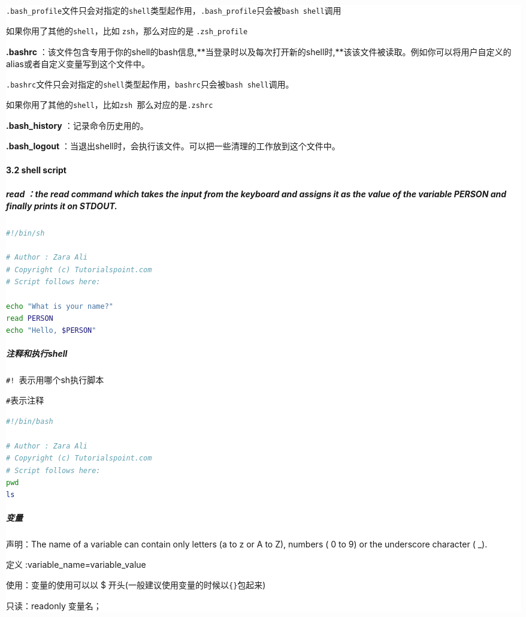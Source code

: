 `.bash_profile`文件只会对指定的`shell`类型起作用，`.bash_profile`只会被`bash shell`调用

如果你用了其他的`shell`，比如 `zsh`，那么对应的是 `.zsh_profile`

**.bashrc** ：该文件包含专用于你的shell的bash信息,**当登录时以及每次打开新的shell时,**该该文件被读取。例如你可以将用户自定义的alias或者自定义变量写到这个文件中。

`.bashrc`文件只会对指定的`shell`类型起作用，`bashrc`只会被`bash shell`调用。

如果你用了其他的`shell`，比如`zsh `那么对应的是`.zshrc`

**.bash_history** ：记录命令历史用的。

**.bash_logout** ：当退出shell时，会执行该文件。可以把一些清理的工作放到这个文件中。

#### 3.2 shell script

##### read ：the **read** command which takes the input from the keyboard and assigns it as the value of the variable PERSON and finally prints it on STDOUT.

```sh
#!/bin/sh

# Author : Zara Ali
# Copyright (c) Tutorialspoint.com
# Script follows here:

echo "What is your name?"
read PERSON
echo "Hello, $PERSON"

```

##### 注释和执行shell

`#! `表示用哪个sh执行脚本

`#`表示注释

```sh
#!/bin/bash  

# Author : Zara Ali
# Copyright (c) Tutorialspoint.com
# Script follows here:
pwd
ls
```

##### 变量

声明：The name of a variable can contain only letters (a to z or A to Z), numbers ( 0 to 9) or the underscore character ( _).

定义 :variable_name=variable_value

使用：变量的使用可以以 $ 开头(一般建议使用变量的时候以`{}`包起来)

只读：readonly  变量名；
